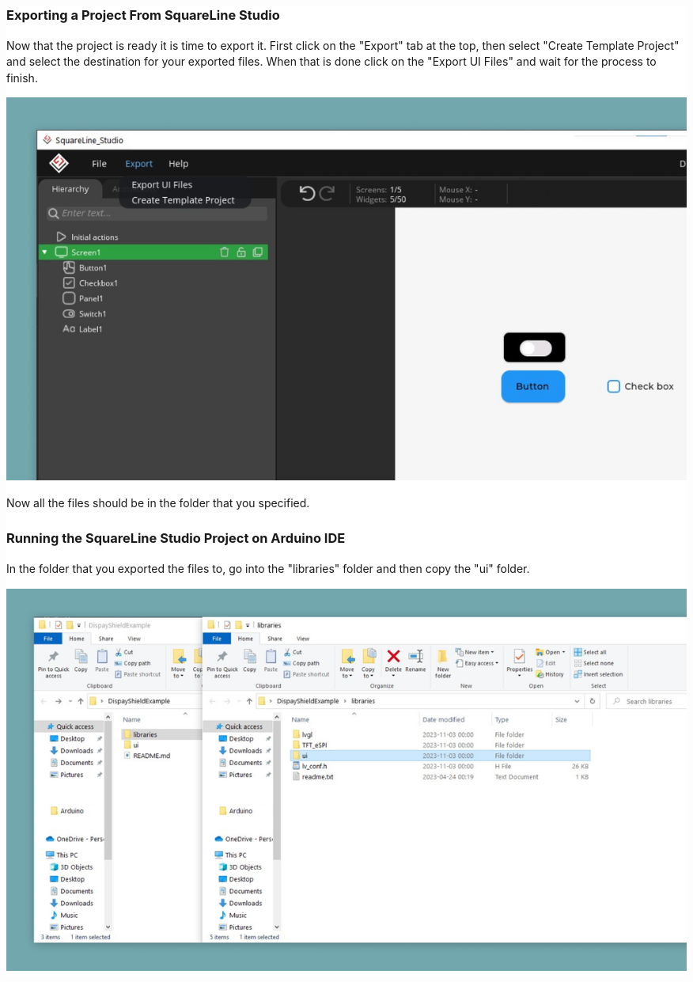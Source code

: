### Exporting a Project From SquareLine Studio

Now that the project is ready it is time to export it. First click on the "Export" tab at the top, then select "Create Template Project" and select the destination for your exported files. When that is done click on the "Export UI Files" and wait for the process to finish.

![Export options in SquareLine Studio](assets/export_options.png)

Now all the files should be in the folder that you specified.

### Running the SquareLine Studio Project on Arduino IDE

In the folder that you exported the files to, go into the "libraries" folder and then copy the "ui" folder.

![Folder structure of the exported files](assets/folder_structure.png)